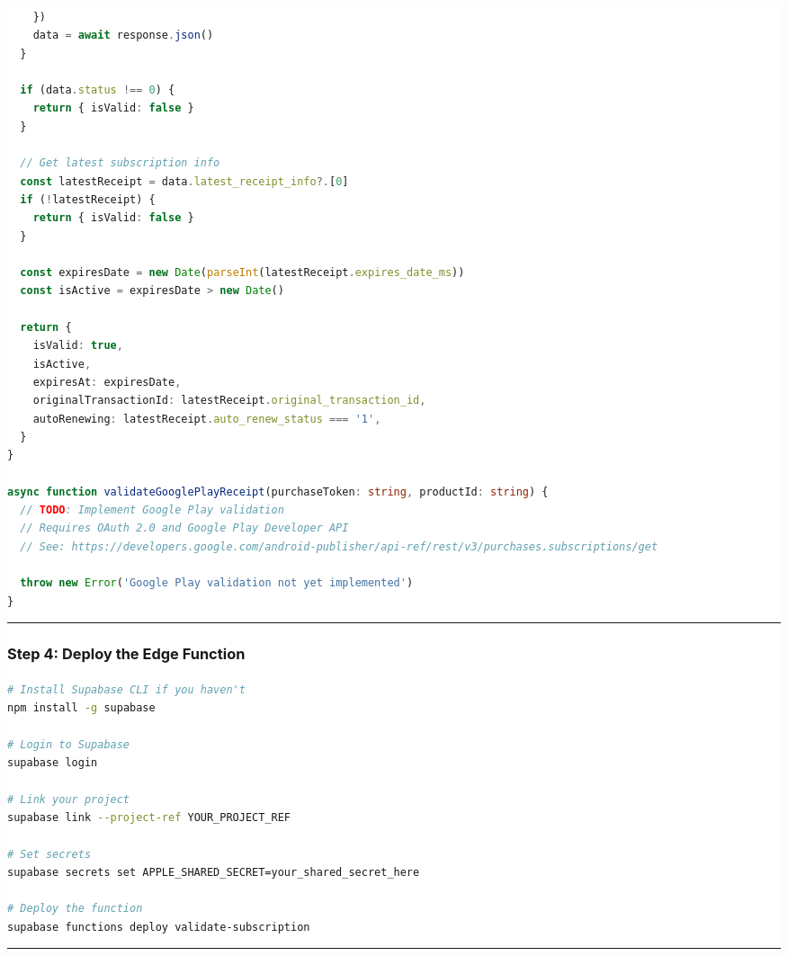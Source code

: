 ```typescript
    })
    data = await response.json()
  }

  if (data.status !== 0) {
    return { isValid: false }
  }

  // Get latest subscription info
  const latestReceipt = data.latest_receipt_info?.[0]
  if (!latestReceipt) {
    return { isValid: false }
  }

  const expiresDate = new Date(parseInt(latestReceipt.expires_date_ms))
  const isActive = expiresDate > new Date()

  return {
    isValid: true,
    isActive,
    expiresAt: expiresDate,
    originalTransactionId: latestReceipt.original_transaction_id,
    autoRenewing: latestReceipt.auto_renew_status === '1',
  }
}

async function validateGooglePlayReceipt(purchaseToken: string, productId: string) {
  // TODO: Implement Google Play validation
  // Requires OAuth 2.0 and Google Play Developer API
  // See: https://developers.google.com/android-publisher/api-ref/rest/v3/purchases.subscriptions/get

  throw new Error('Google Play validation not yet implemented')
}
```

---

### Step 4: Deploy the Edge Function

```bash
# Install Supabase CLI if you haven't
npm install -g supabase

# Login to Supabase
supabase login

# Link your project
supabase link --project-ref YOUR_PROJECT_REF

# Set secrets
supabase secrets set APPLE_SHARED_SECRET=your_shared_secret_here

# Deploy the function
supabase functions deploy validate-subscription
```

---